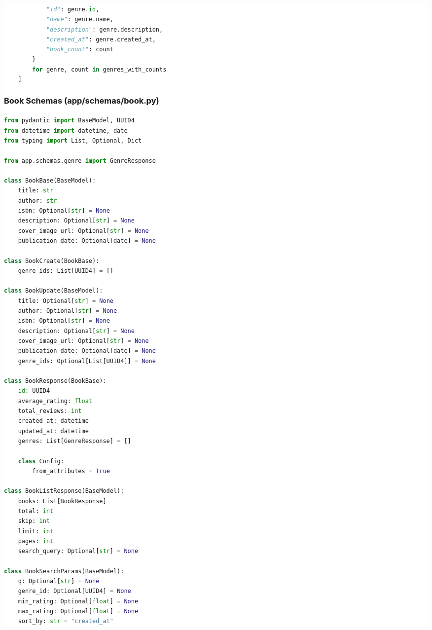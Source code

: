 ```python
            "id": genre.id,
            "name": genre.name,
            "description": genre.description,
            "created_at": genre.created_at,
            "book_count": count
        }
        for genre, count in genres_with_counts
    ]
```

### Book Schemas (app/schemas/book.py)
```python
from pydantic import BaseModel, UUID4
from datetime import datetime, date
from typing import List, Optional, Dict

from app.schemas.genre import GenreResponse

class BookBase(BaseModel):
    title: str
    author: str
    isbn: Optional[str] = None
    description: Optional[str] = None
    cover_image_url: Optional[str] = None
    publication_date: Optional[date] = None

class BookCreate(BookBase):
    genre_ids: List[UUID4] = []

class BookUpdate(BaseModel):
    title: Optional[str] = None
    author: Optional[str] = None
    isbn: Optional[str] = None
    description: Optional[str] = None
    cover_image_url: Optional[str] = None
    publication_date: Optional[date] = None
    genre_ids: Optional[List[UUID4]] = None

class BookResponse(BookBase):
    id: UUID4
    average_rating: float
    total_reviews: int
    created_at: datetime
    updated_at: datetime
    genres: List[GenreResponse] = []
    
    class Config:
        from_attributes = True

class BookListResponse(BaseModel):
    books: List[BookResponse]
    total: int
    skip: int
    limit: int
    pages: int
    search_query: Optional[str] = None

class BookSearchParams(BaseModel):
    q: Optional[str] = None
    genre_id: Optional[UUID4] = None
    min_rating: Optional[float] = None
    max_rating: Optional[float] = None
    sort_by: str = "created_at"
```